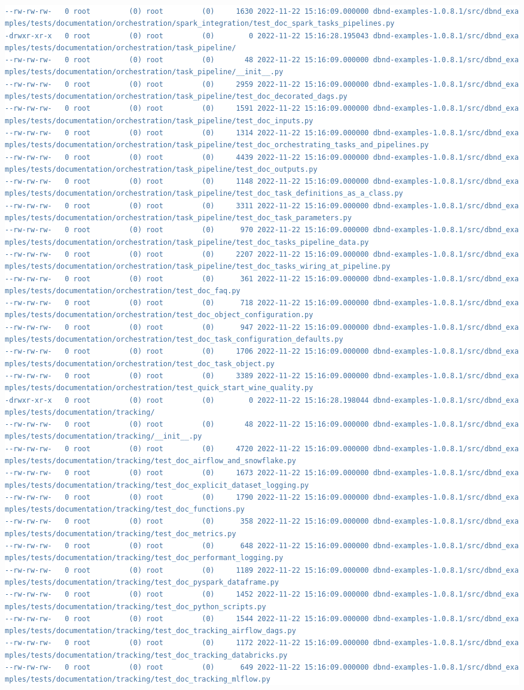 ```diff
--rw-rw-rw-   0 root         (0) root         (0)     1630 2022-11-22 15:16:09.000000 dbnd-examples-1.0.8.1/src/dbnd_examples/tests/documentation/orchestration/spark_integration/test_doc_spark_tasks_pipelines.py
-drwxr-xr-x   0 root         (0) root         (0)        0 2022-11-22 15:16:28.195043 dbnd-examples-1.0.8.1/src/dbnd_examples/tests/documentation/orchestration/task_pipeline/
--rw-rw-rw-   0 root         (0) root         (0)       48 2022-11-22 15:16:09.000000 dbnd-examples-1.0.8.1/src/dbnd_examples/tests/documentation/orchestration/task_pipeline/__init__.py
--rw-rw-rw-   0 root         (0) root         (0)     2959 2022-11-22 15:16:09.000000 dbnd-examples-1.0.8.1/src/dbnd_examples/tests/documentation/orchestration/task_pipeline/test_doc_decorated_dags.py
--rw-rw-rw-   0 root         (0) root         (0)     1591 2022-11-22 15:16:09.000000 dbnd-examples-1.0.8.1/src/dbnd_examples/tests/documentation/orchestration/task_pipeline/test_doc_inputs.py
--rw-rw-rw-   0 root         (0) root         (0)     1314 2022-11-22 15:16:09.000000 dbnd-examples-1.0.8.1/src/dbnd_examples/tests/documentation/orchestration/task_pipeline/test_doc_orchestrating_tasks_and_pipelines.py
--rw-rw-rw-   0 root         (0) root         (0)     4439 2022-11-22 15:16:09.000000 dbnd-examples-1.0.8.1/src/dbnd_examples/tests/documentation/orchestration/task_pipeline/test_doc_outputs.py
--rw-rw-rw-   0 root         (0) root         (0)     1148 2022-11-22 15:16:09.000000 dbnd-examples-1.0.8.1/src/dbnd_examples/tests/documentation/orchestration/task_pipeline/test_doc_task_definitions_as_a_class.py
--rw-rw-rw-   0 root         (0) root         (0)     3311 2022-11-22 15:16:09.000000 dbnd-examples-1.0.8.1/src/dbnd_examples/tests/documentation/orchestration/task_pipeline/test_doc_task_parameters.py
--rw-rw-rw-   0 root         (0) root         (0)      970 2022-11-22 15:16:09.000000 dbnd-examples-1.0.8.1/src/dbnd_examples/tests/documentation/orchestration/task_pipeline/test_doc_tasks_pipeline_data.py
--rw-rw-rw-   0 root         (0) root         (0)     2207 2022-11-22 15:16:09.000000 dbnd-examples-1.0.8.1/src/dbnd_examples/tests/documentation/orchestration/task_pipeline/test_doc_tasks_wiring_at_pipeline.py
--rw-rw-rw-   0 root         (0) root         (0)      361 2022-11-22 15:16:09.000000 dbnd-examples-1.0.8.1/src/dbnd_examples/tests/documentation/orchestration/test_doc_faq.py
--rw-rw-rw-   0 root         (0) root         (0)      718 2022-11-22 15:16:09.000000 dbnd-examples-1.0.8.1/src/dbnd_examples/tests/documentation/orchestration/test_doc_object_configuration.py
--rw-rw-rw-   0 root         (0) root         (0)      947 2022-11-22 15:16:09.000000 dbnd-examples-1.0.8.1/src/dbnd_examples/tests/documentation/orchestration/test_doc_task_configuration_defaults.py
--rw-rw-rw-   0 root         (0) root         (0)     1706 2022-11-22 15:16:09.000000 dbnd-examples-1.0.8.1/src/dbnd_examples/tests/documentation/orchestration/test_doc_task_object.py
--rw-rw-rw-   0 root         (0) root         (0)     3389 2022-11-22 15:16:09.000000 dbnd-examples-1.0.8.1/src/dbnd_examples/tests/documentation/orchestration/test_quick_start_wine_quality.py
-drwxr-xr-x   0 root         (0) root         (0)        0 2022-11-22 15:16:28.198044 dbnd-examples-1.0.8.1/src/dbnd_examples/tests/documentation/tracking/
--rw-rw-rw-   0 root         (0) root         (0)       48 2022-11-22 15:16:09.000000 dbnd-examples-1.0.8.1/src/dbnd_examples/tests/documentation/tracking/__init__.py
--rw-rw-rw-   0 root         (0) root         (0)     4720 2022-11-22 15:16:09.000000 dbnd-examples-1.0.8.1/src/dbnd_examples/tests/documentation/tracking/test_doc_airflow_and_snowflake.py
--rw-rw-rw-   0 root         (0) root         (0)     1673 2022-11-22 15:16:09.000000 dbnd-examples-1.0.8.1/src/dbnd_examples/tests/documentation/tracking/test_doc_explicit_dataset_logging.py
--rw-rw-rw-   0 root         (0) root         (0)     1790 2022-11-22 15:16:09.000000 dbnd-examples-1.0.8.1/src/dbnd_examples/tests/documentation/tracking/test_doc_functions.py
--rw-rw-rw-   0 root         (0) root         (0)      358 2022-11-22 15:16:09.000000 dbnd-examples-1.0.8.1/src/dbnd_examples/tests/documentation/tracking/test_doc_metrics.py
--rw-rw-rw-   0 root         (0) root         (0)      648 2022-11-22 15:16:09.000000 dbnd-examples-1.0.8.1/src/dbnd_examples/tests/documentation/tracking/test_doc_performant_logging.py
--rw-rw-rw-   0 root         (0) root         (0)     1189 2022-11-22 15:16:09.000000 dbnd-examples-1.0.8.1/src/dbnd_examples/tests/documentation/tracking/test_doc_pyspark_dataframe.py
--rw-rw-rw-   0 root         (0) root         (0)     1452 2022-11-22 15:16:09.000000 dbnd-examples-1.0.8.1/src/dbnd_examples/tests/documentation/tracking/test_doc_python_scripts.py
--rw-rw-rw-   0 root         (0) root         (0)     1544 2022-11-22 15:16:09.000000 dbnd-examples-1.0.8.1/src/dbnd_examples/tests/documentation/tracking/test_doc_tracking_airflow_dags.py
--rw-rw-rw-   0 root         (0) root         (0)     1172 2022-11-22 15:16:09.000000 dbnd-examples-1.0.8.1/src/dbnd_examples/tests/documentation/tracking/test_doc_tracking_databricks.py
--rw-rw-rw-   0 root         (0) root         (0)      649 2022-11-22 15:16:09.000000 dbnd-examples-1.0.8.1/src/dbnd_examples/tests/documentation/tracking/test_doc_tracking_mlflow.py
```